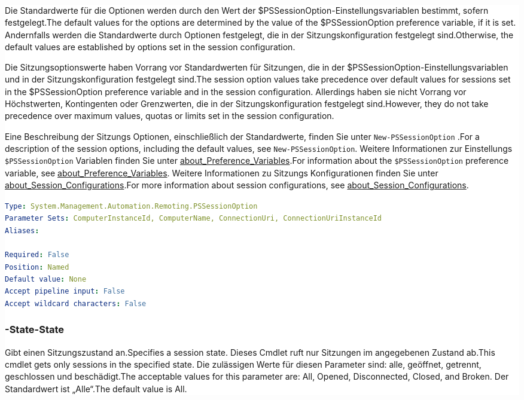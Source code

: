 <span data-ttu-id="f4494-296">Die Standardwerte für die Optionen werden durch den Wert der $PSSessionOption-Einstellungsvariablen bestimmt, sofern festgelegt.</span><span class="sxs-lookup"><span data-stu-id="f4494-296">The default values for the options are determined by the value of the $PSSessionOption preference variable, if it is set.</span></span> <span data-ttu-id="f4494-297">Andernfalls werden die Standardwerte durch Optionen festgelegt, die in der Sitzungskonfiguration festgelegt sind.</span><span class="sxs-lookup"><span data-stu-id="f4494-297">Otherwise, the default values are established by options set in the session configuration.</span></span>

<span data-ttu-id="f4494-298">Die Sitzungsoptionswerte haben Vorrang vor Standardwerten für Sitzungen, die in der $PSSessionOption-Einstellungsvariablen und in der Sitzungskonfiguration festgelegt sind.</span><span class="sxs-lookup"><span data-stu-id="f4494-298">The session option values take precedence over default values for sessions set in the $PSSessionOption preference variable and in the session configuration.</span></span> <span data-ttu-id="f4494-299">Allerdings haben sie nicht Vorrang vor Höchstwerten, Kontingenten oder Grenzwerten, die in der Sitzungskonfiguration festgelegt sind.</span><span class="sxs-lookup"><span data-stu-id="f4494-299">However, they do not take precedence over maximum values, quotas or limits set in the session configuration.</span></span>

<span data-ttu-id="f4494-300">Eine Beschreibung der Sitzungs Optionen, einschließlich der Standardwerte, finden Sie unter `New-PSSessionOption` .</span><span class="sxs-lookup"><span data-stu-id="f4494-300">For a description of the session options, including the default values, see `New-PSSessionOption`.</span></span>
<span data-ttu-id="f4494-301">Weitere Informationen zur Einstellungs `$PSSessionOption` Variablen finden Sie unter [about_Preference_Variables](About/about_Preference_Variables.md).</span><span class="sxs-lookup"><span data-stu-id="f4494-301">For information about the `$PSSessionOption` preference variable, see [about_Preference_Variables](About/about_Preference_Variables.md).</span></span> <span data-ttu-id="f4494-302">Weitere Informationen zu Sitzungs Konfigurationen finden Sie unter [about_Session_Configurations](About/about_Session_Configurations.md).</span><span class="sxs-lookup"><span data-stu-id="f4494-302">For more information about session configurations, see [about_Session_Configurations](About/about_Session_Configurations.md).</span></span>

```yaml
Type: System.Management.Automation.Remoting.PSSessionOption
Parameter Sets: ComputerInstanceId, ComputerName, ConnectionUri, ConnectionUriInstanceId
Aliases:

Required: False
Position: Named
Default value: None
Accept pipeline input: False
Accept wildcard characters: False
```

### <span data-ttu-id="f4494-303">-State</span><span class="sxs-lookup"><span data-stu-id="f4494-303">-State</span></span>

<span data-ttu-id="f4494-304">Gibt einen Sitzungszustand an.</span><span class="sxs-lookup"><span data-stu-id="f4494-304">Specifies a session state.</span></span> <span data-ttu-id="f4494-305">Dieses Cmdlet ruft nur Sitzungen im angegebenen Zustand ab.</span><span class="sxs-lookup"><span data-stu-id="f4494-305">This cmdlet gets only sessions in the specified state.</span></span> <span data-ttu-id="f4494-306">Die zulässigen Werte für diesen Parameter sind: alle, geöffnet, getrennt, geschlossen und beschädigt.</span><span class="sxs-lookup"><span data-stu-id="f4494-306">The acceptable values for this parameter are: All, Opened, Disconnected, Closed, and Broken.</span></span> <span data-ttu-id="f4494-307">Der Standardwert ist „Alle“.</span><span class="sxs-lookup"><span data-stu-id="f4494-307">The default value is All.</span></span>
